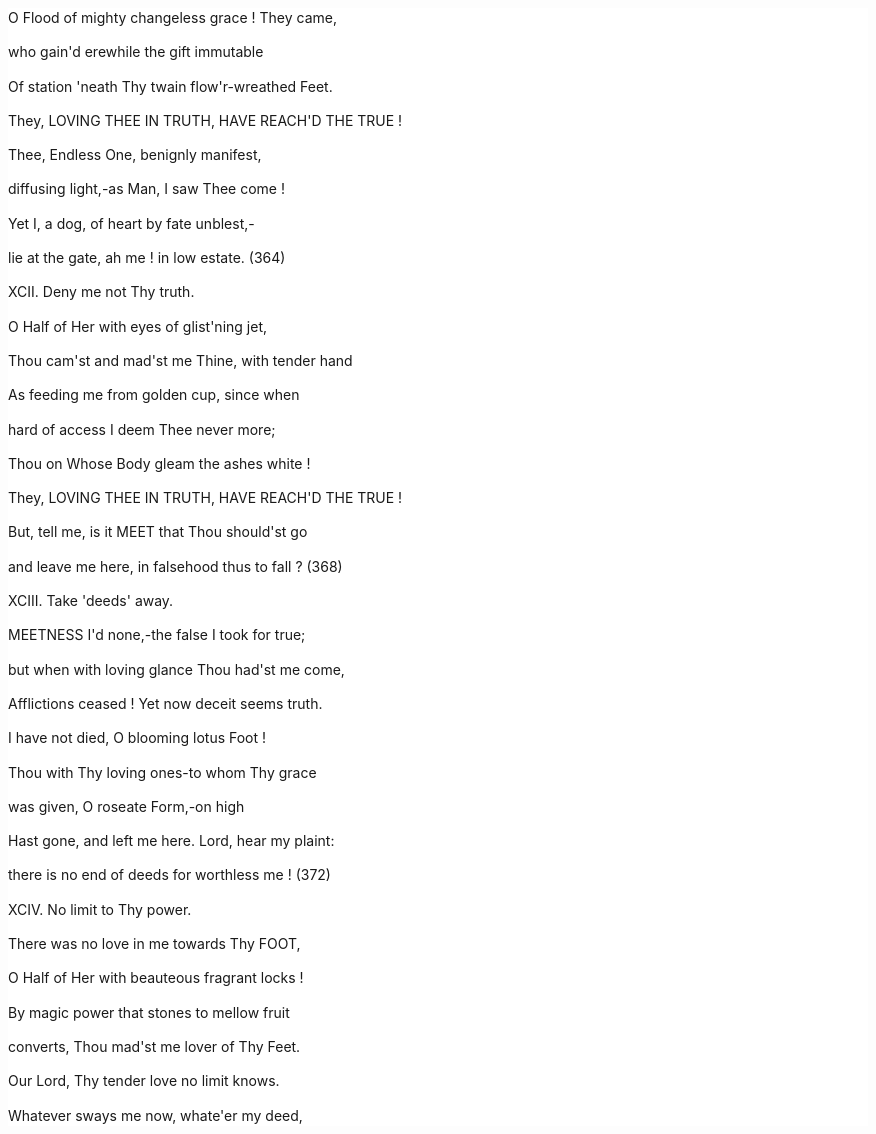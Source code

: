 O Flood of mighty changeless grace ! They came,  

who gain'd erewhile the gift immutable  

Of station 'neath Thy twain flow'r-wreathed Feet.  

They, LOVING THEE IN TRUTH, HAVE REACH'D THE TRUE !  

Thee, Endless One, benignly manifest,  

diffusing light,-as Man, I saw Thee come !  

Yet I, a dog, of heart by fate unblest,-  

lie at the gate, ah me ! in low estate. (364)  

XCII. Deny me not Thy truth.  

O Half of Her with eyes of glist'ning jet,  

Thou cam'st and mad'st me Thine, with tender hand  

As feeding me from golden cup, since when  

hard of access I deem Thee never more;  

Thou on Whose Body gleam the ashes white !  

They, LOVING THEE IN TRUTH, HAVE REACH'D THE TRUE !  

But, tell me, is it MEET that Thou should'st go  

and leave me here, in falsehood thus to fall ? (368)  

XCIII. Take 'deeds' away.  

MEETNESS I'd none,-the false I took for true;  

but when with loving glance Thou had'st me come,  

Afflictions ceased ! Yet now deceit seems truth.  

I have not died, O blooming lotus Foot !  

Thou with Thy loving ones-to whom Thy grace  

was given, O roseate Form,-on high  

Hast gone, and left me here. Lord, hear my plaint:  

there is no end of deeds for worthless me ! (372)  

XCIV. No limit to Thy power.  

There was no love in me towards Thy FOOT,  

O Half of Her with beauteous fragrant locks !  

By magic power that stones to mellow fruit  

converts, Thou mad'st me lover of Thy Feet.  

Our Lord, Thy tender love no limit knows.  

Whatever sways me now, whate'er my deed,  
